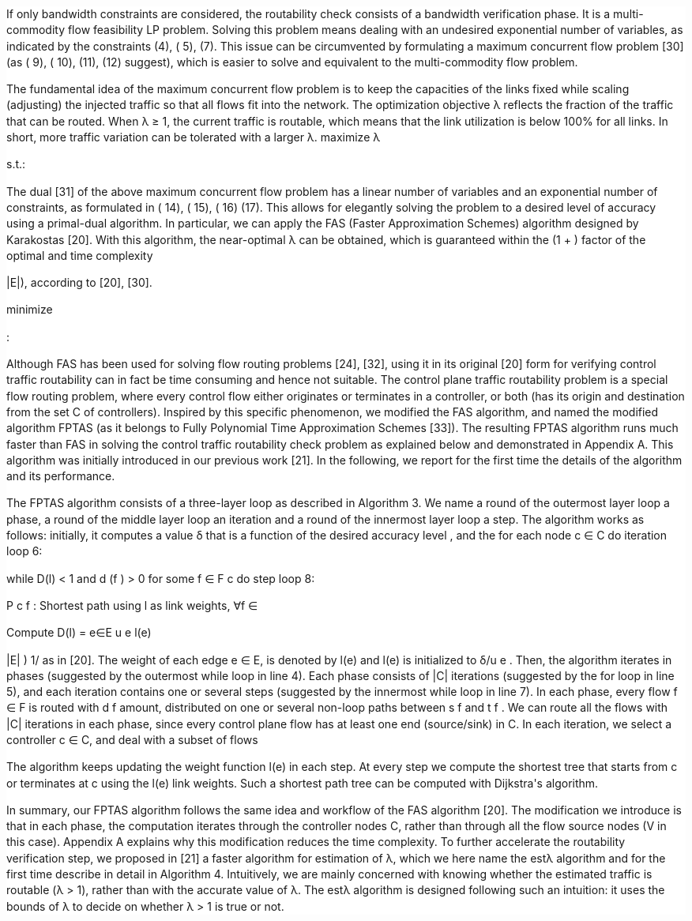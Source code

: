 If only bandwidth constraints are considered, the routability check consists of a bandwidth verification phase. It is a multi-commodity flow feasibility LP problem. Solving this problem means dealing with an undesired exponential number of variables, as indicated by the constraints (4), ( 5), (7). This issue can be circumvented by formulating a maximum concurrent flow problem [30] (as ( 9), ( 10), (11), (12) suggest), which is easier to solve and equivalent to the multi-commodity flow problem.

The fundamental idea of the maximum concurrent flow problem is to keep the capacities of the links fixed while scaling (adjusting) the injected traffic so that all flows fit into the network. The optimization objective λ reflects the fraction of the traffic that can be routed. When λ ≥ 1, the current traffic is routable, which means that the link utilization is below 100% for all links. In short, more traffic variation can be tolerated with a larger λ. maximize λ

s.t.:

The dual [31] of the above maximum concurrent flow problem has a linear number of variables and an exponential number of constraints, as formulated in ( 14), ( 15), ( 16) (17). This allows for elegantly solving the problem to a desired level of accuracy using a primal-dual algorithm. In particular, we can apply the FAS (Faster Approximation Schemes) algorithm designed by Karakostas [20]. With this algorithm, the near-optimal λ can be obtained, which is guaranteed within the (1 + ) factor of the optimal and time complexity

|E|), according to [20], [30].

minimize

:

Although FAS has been used for solving flow routing problems [24], [32], using it in its original [20] form for verifying control traffic routability can in fact be time consuming and hence not suitable. The control plane traffic routability problem is a special flow routing problem, where every control flow either originates or terminates in a controller, or both (has its origin and destination from the set C of controllers). Inspired by this specific phenomenon, we modified the FAS algorithm, and named the modified algorithm FPTAS (as it belongs to Fully Polynomial Time Approximation Schemes [33]). The resulting FPTAS algorithm runs much faster than FAS in solving the control traffic routability check problem as explained below and demonstrated in Appendix A. This algorithm was initially introduced in our previous work [21]. In the following, we report for the first time the details of the algorithm and its performance.

The FPTAS algorithm consists of a three-layer loop as described in Algorithm 3. We name a round of the outermost layer loop a phase, a round of the middle layer loop an iteration and a round of the innermost layer loop a step. The algorithm works as follows: initially, it computes a value δ that is a function of the desired accuracy level , and the for each node c ∈ C do iteration loop 6:

while D(l) < 1 and d (f ) > 0 for some f ∈ F c do step loop 8:

P c f : Shortest path using l as link weights, ∀f ∈

Compute D(l) = e∈E u e l(e) 

|E| ) 1/ as in [20]. The weight of each edge e ∈ E, is denoted by l(e) and l(e) is initialized to δ/u e . Then, the algorithm iterates in phases (suggested by the outermost while loop in line 4). Each phase consists of |C| iterations (suggested by the for loop in line 5), and each iteration contains one or several steps (suggested by the innermost while loop in line 7). In each phase, every flow f ∈ F is routed with d f amount, distributed on one or several non-loop paths between s f and t f . We can route all the flows with |C| iterations in each phase, since every control plane flow has at least one end (source/sink) in C. In each iteration, we select a controller c ∈ C, and deal with a subset of flows

The algorithm keeps updating the weight function l(e) in each step. At every step we compute the shortest tree that starts from c or terminates at c using the l(e) link weights. Such a shortest path tree can be computed with Dijkstra's algorithm.

In summary, our FPTAS algorithm follows the same idea and workflow of the FAS algorithm [20]. The modification we introduce is that in each phase, the computation iterates through the controller nodes C, rather than through all the flow source nodes (V in this case). Appendix A explains why this modification reduces the time complexity. To further accelerate the routability verification step, we proposed in [21] a faster algorithm for estimation of λ, which we here name the estλ algorithm and for the first time describe in detail in Algorithm 4. Intuitively, we are mainly concerned with knowing whether the estimated traffic is routable (λ > 1), rather than with the accurate value of λ. The estλ algorithm is designed following such an intuition: it uses the bounds of λ to decide on whether λ > 1 is true or not.
